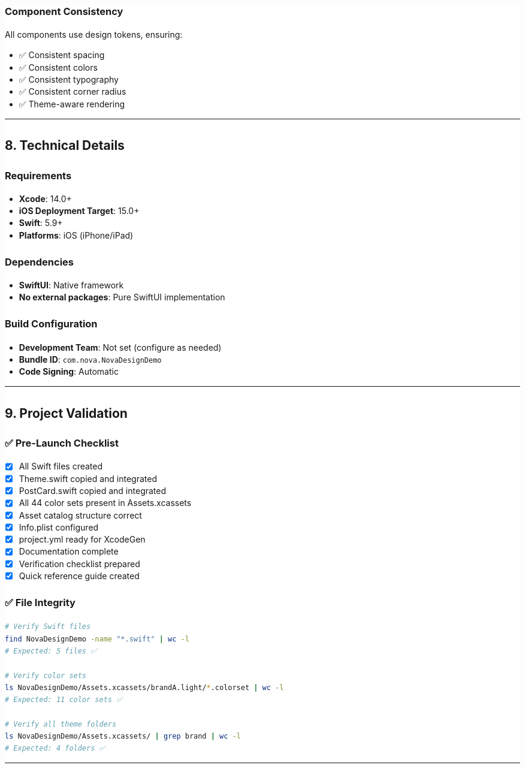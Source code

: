 ### Component Consistency
All components use design tokens, ensuring:
- ✅ Consistent spacing
- ✅ Consistent colors
- ✅ Consistent typography
- ✅ Consistent corner radius
- ✅ Theme-aware rendering

---

## 8. Technical Details

### Requirements
- **Xcode**: 14.0+
- **iOS Deployment Target**: 15.0+
- **Swift**: 5.9+
- **Platforms**: iOS (iPhone/iPad)

### Dependencies
- **SwiftUI**: Native framework
- **No external packages**: Pure SwiftUI implementation

### Build Configuration
- **Development Team**: Not set (configure as needed)
- **Bundle ID**: `com.nova.NovaDesignDemo`
- **Code Signing**: Automatic

---

## 9. Project Validation

### ✅ Pre-Launch Checklist

- [x] All Swift files created
- [x] Theme.swift copied and integrated
- [x] PostCard.swift copied and integrated
- [x] All 44 color sets present in Assets.xcassets
- [x] Asset catalog structure correct
- [x] Info.plist configured
- [x] project.yml ready for XcodeGen
- [x] Documentation complete
- [x] Verification checklist prepared
- [x] Quick reference guide created

### ✅ File Integrity

```bash
# Verify Swift files
find NovaDesignDemo -name "*.swift" | wc -l
# Expected: 5 files ✅

# Verify color sets
ls NovaDesignDemo/Assets.xcassets/brandA.light/*.colorset | wc -l
# Expected: 11 color sets ✅

# Verify all theme folders
ls NovaDesignDemo/Assets.xcassets/ | grep brand | wc -l
# Expected: 4 folders ✅
```

---